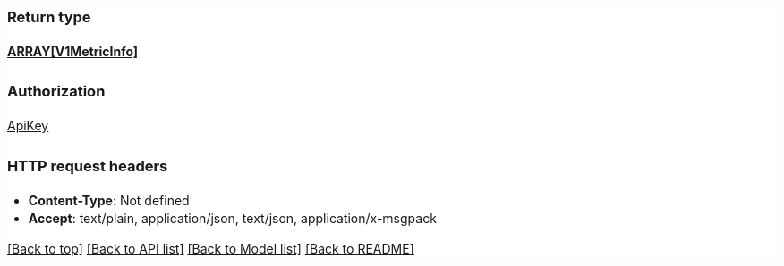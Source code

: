 ### Return type

[**ARRAY[V1MetricInfo]**](V1MetricInfo.md)

### Authorization

[ApiKey](../README.md#ApiKey)

### HTTP request headers

 - **Content-Type**: Not defined
 - **Accept**: text/plain, application/json, text/json, application/x-msgpack

[[Back to top]](#) [[Back to API list]](../README.md#documentation-for-api-endpoints) [[Back to Model list]](../README.md#documentation-for-models) [[Back to README]](../README.md)

